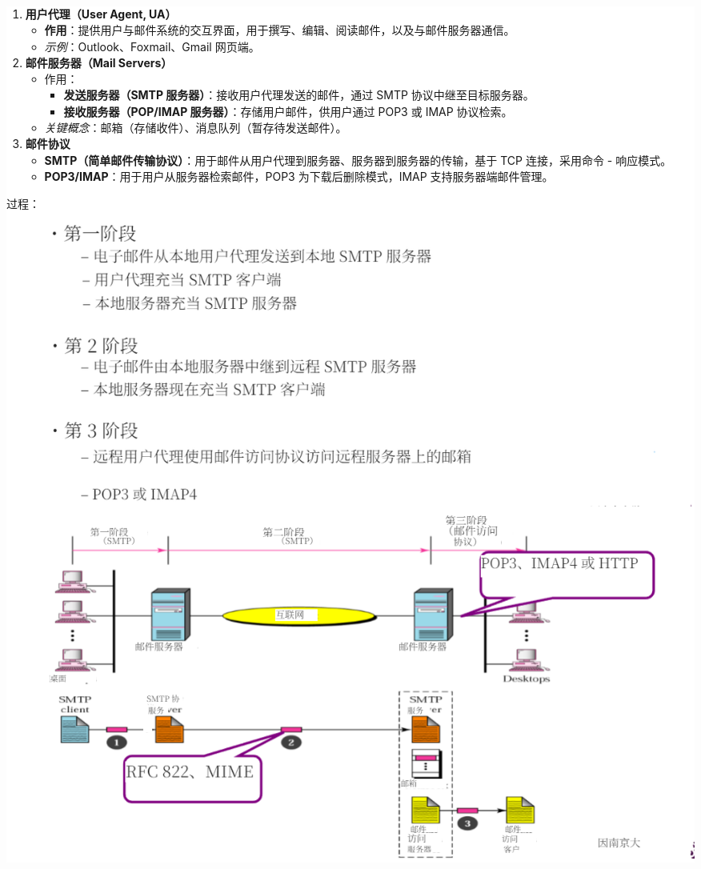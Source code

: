 1. **用户代理（User Agent, UA）**
   - **作用**：提供用户与邮件系统的交互界面，用于撰写、编辑、阅读邮件，以及与邮件服务器通信。
   - *示例*：Outlook、Foxmail、Gmail 网页端。
2. **邮件服务器（Mail Servers）**
   - 作用：
     - **发送服务器（SMTP 服务器）**：接收用户代理发送的邮件，通过 SMTP 协议中继至目标服务器。
     - **接收服务器（POP/IMAP 服务器）**：存储用户邮件，供用户通过 POP3 或 IMAP 协议检索。
   - *关键概念*：邮箱（存储收件）、消息队列（暂存待发送邮件）。
3. **邮件协议**
   - **SMTP（简单邮件传输协议）**：用于邮件从用户代理到服务器、服务器到服务器的传输，基于 TCP 连接，采用命令 - 响应模式。
   - **POP3/IMAP**：用于用户从服务器检索邮件，POP3 为下载后删除模式，IMAP 支持服务器端邮件管理。

过程：
![image-20250606170452518](./assets/image-20250606170452518.png)
![image-20250606170512407](./assets/image-20250606170512407.png)